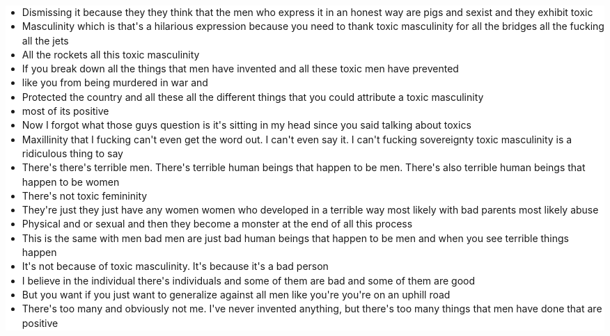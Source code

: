 *  Dismissing it because they they think that the men who express it in an honest way are pigs and sexist and they exhibit toxic
*  Masculinity which is that's a hilarious expression because you need to thank toxic masculinity for all the bridges all the fucking all the jets
*  All the rockets all this toxic masculinity
*  If you break down all the things that men have invented and all these toxic men have prevented
*  like you from being murdered in war and
*  Protected the country and all these all the different things that you could attribute a toxic masculinity
*  most of its positive
*  Now I forgot what those guys question is it's sitting in my head since you said talking about toxics
*  Maxillinity that I fucking can't even get the word out. I can't even say it. I can't fucking sovereignty toxic masculinity is a ridiculous thing to say
*  There's there's terrible men. There's terrible human beings that happen to be men. There's also terrible human beings that happen to be women
*  There's not toxic femininity
*  They're just they just have any women women who developed in a terrible way most likely with bad parents most likely abuse
*  Physical and or sexual and then they become a monster at the end of all this process
*  This is the same with men bad men are just bad human beings that happen to be men and when you see terrible things happen
*  It's not because of toxic masculinity. It's because it's a bad person
*  I believe in the individual there's individuals and some of them are bad and some of them are good
*  But you want if you just want to generalize against all men like you're you're on an uphill road
*  There's too many and obviously not me. I've never invented anything, but there's too many things that men have done that are positive

